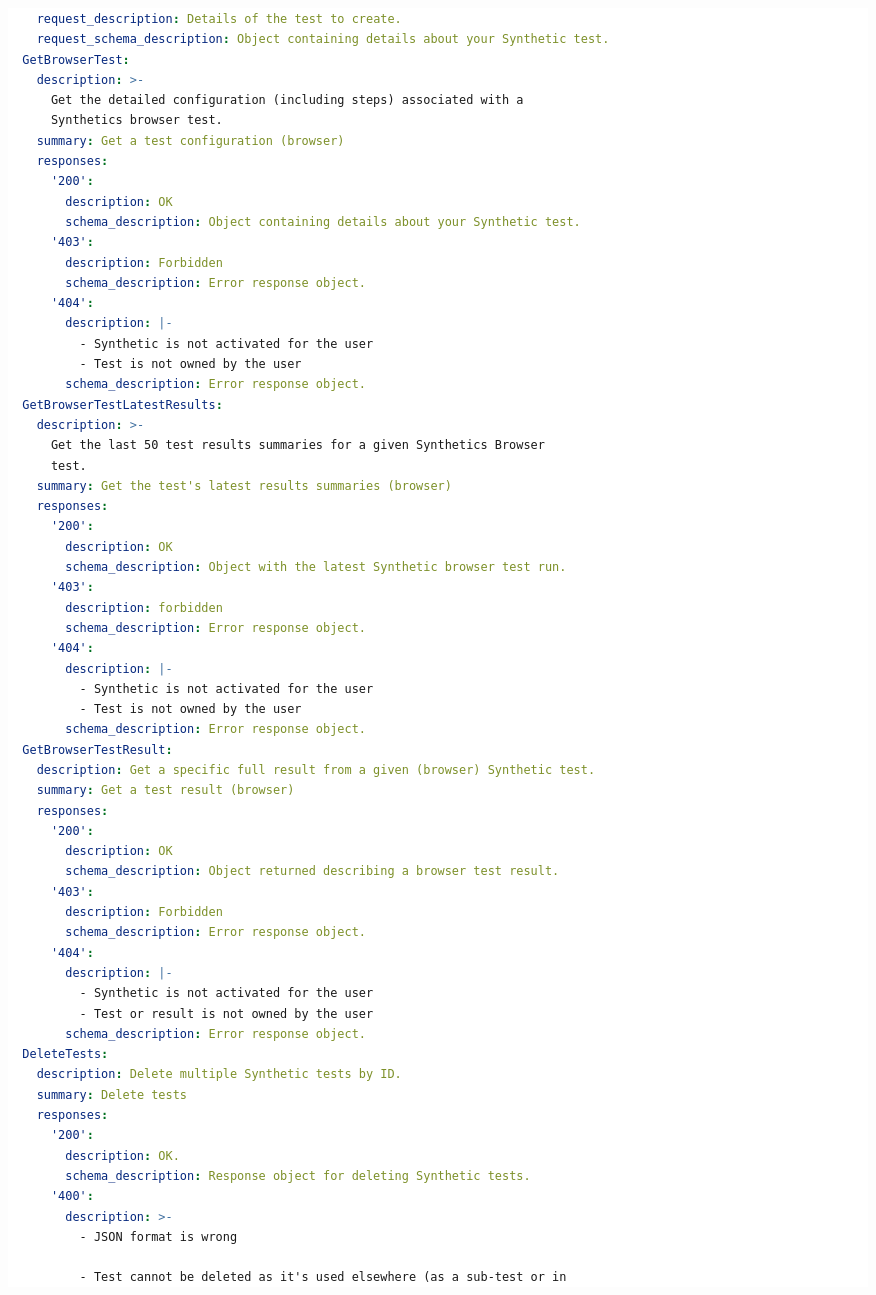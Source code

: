 ```yaml
    request_description: Details of the test to create.
    request_schema_description: Object containing details about your Synthetic test.
  GetBrowserTest:
    description: >-
      Get the detailed configuration (including steps) associated with a
      Synthetics browser test.
    summary: Get a test configuration (browser)
    responses:
      '200':
        description: OK
        schema_description: Object containing details about your Synthetic test.
      '403':
        description: Forbidden
        schema_description: Error response object.
      '404':
        description: |-
          - Synthetic is not activated for the user
          - Test is not owned by the user
        schema_description: Error response object.
  GetBrowserTestLatestResults:
    description: >-
      Get the last 50 test results summaries for a given Synthetics Browser
      test.
    summary: Get the test's latest results summaries (browser)
    responses:
      '200':
        description: OK
        schema_description: Object with the latest Synthetic browser test run.
      '403':
        description: forbidden
        schema_description: Error response object.
      '404':
        description: |-
          - Synthetic is not activated for the user
          - Test is not owned by the user
        schema_description: Error response object.
  GetBrowserTestResult:
    description: Get a specific full result from a given (browser) Synthetic test.
    summary: Get a test result (browser)
    responses:
      '200':
        description: OK
        schema_description: Object returned describing a browser test result.
      '403':
        description: Forbidden
        schema_description: Error response object.
      '404':
        description: |-
          - Synthetic is not activated for the user
          - Test or result is not owned by the user
        schema_description: Error response object.
  DeleteTests:
    description: Delete multiple Synthetic tests by ID.
    summary: Delete tests
    responses:
      '200':
        description: OK.
        schema_description: Response object for deleting Synthetic tests.
      '400':
        description: >-
          - JSON format is wrong

          - Test cannot be deleted as it's used elsewhere (as a sub-test or in
```